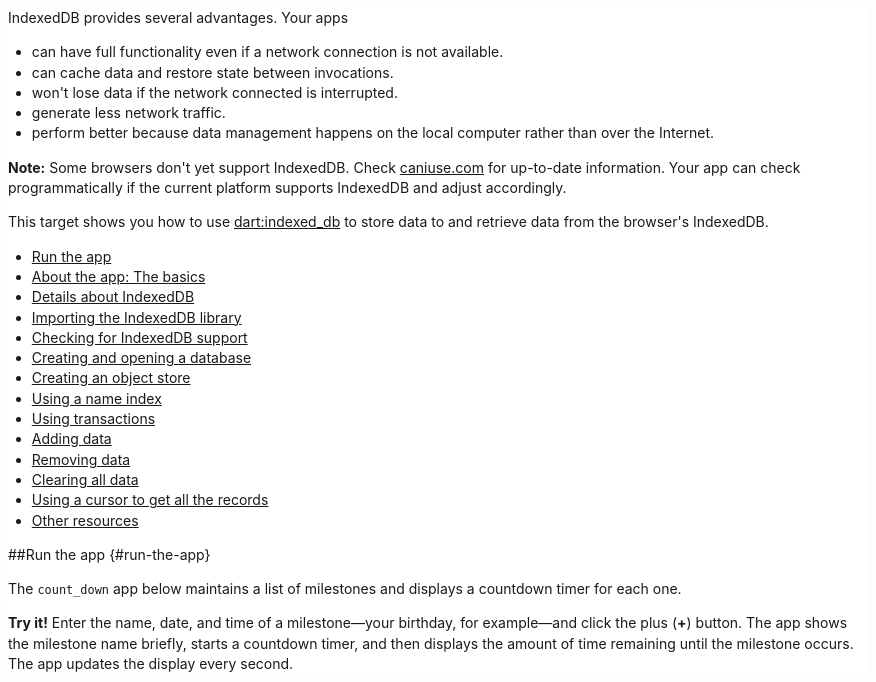 IndexedDB provides several advantages.
Your apps

* can have full functionality even if a network connection is not available.
* can cache data and restore state between invocations.
* won't lose data if the network connected is interrupted.
* generate less network traffic.
* perform better because data management happens on the local computer
rather than over the Internet.

<aside class="alert" markdown="1">
<strong>Note:</strong>
Some browsers don't yet support IndexedDB.
Check
<a href="http://caniuse.com/#feat=indexeddb"
   target="_blank">caniuse.com</a>
for up-to-date information.
Your app can check programmatically
if the current platform supports IndexedDB
and adjust accordingly.
</aside>

This target shows you how to use
<a href="https://api.dartlang.org/dart_indexed_db.html"
   target="_blank">dart:indexed_db</a>
to store data to and retrieve data from the browser's IndexedDB.

* [Run the app](#run-the-app)
* [About the app: The basics](#the-basics)
* [Details about IndexedDB](#details-about-indexeddb)
* [Importing the IndexedDB library](#import-indexeddb)
* [Checking for IndexedDB support](#checking-indexeddb)
* [Creating and opening a database](#opening-indexeddb)
* [Creating an object store](#creating-object-store)
* [Using a name index](#using-a-name-index)
* [Using transactions](#using-transactions)
* [Adding data](#adding-data)
* [Removing data](#removing-data)
* [Clearing all data](#clearing-all-data)
* [Using a cursor to get all the records](#getting-data)
* [Other resources](#other-resources)

##Run the app {#run-the-app}

The `count_down` app below maintains a list of milestones
and displays a countdown timer for each one.

**Try it!**
Enter the name, date, and time of a milestone&mdash;your
birthday, for example&mdash;and click the plus (**+**) button.
The app shows the milestone name briefly,
starts a countdown timer,
and then displays the amount of time remaining until the milestone occurs.
The app updates the display every second.
